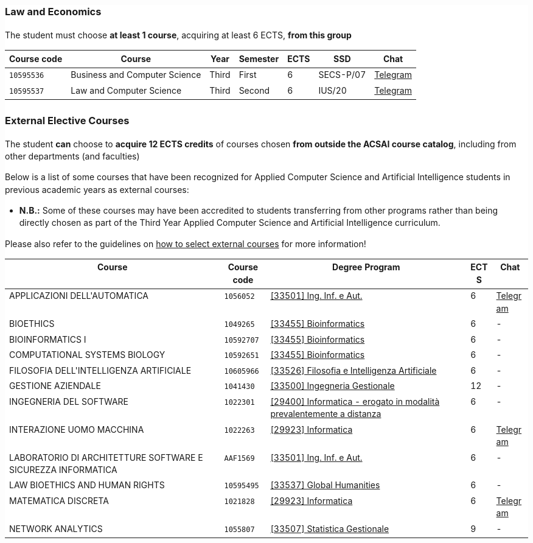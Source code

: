 ### Law and Economics

The student must choose **at least 1 course**, acquiring at least 6 ECTS, **from this group**

| Course code | Course                        | Year  | Semester | ECTS | SSD       | Chat                                       |
|-------------|-------------------------------|-------|----------|------|-----------|--------------------------------------------|
| `10595536`    | Business and Computer Science | Third | First    | 6    | SECS-P/07 | [Telegram](https://t.me/+Z8YI05oono0yNjFk) |
| `10595537`    | Law and Computer Science      | Third | Second   | 6    | IUS/20    | [Telegram](https://t.me/+Mvi6pA7Mlc4xNDU0) |

### External Elective Courses

The student **can** choose to **acquire 12 ECTS credits** of courses chosen **from outside the ACSAI course catalog**, including from other departments (and faculties)

Below is a list of some courses that have been recognized for Applied Computer Science and Artificial Intelligence students in previous academic years as external courses:

- **N.B.:** Some of these courses may have been accredited to students transferring from other programs rather than being directly chosen as part of the Third Year Applied Computer Science and Artificial Intelligence curriculum.

Please also refer to the guidelines on [how to select external courses](#how-to-select-external-courses) for more information!

| Course                                                       | Course code | Degree Program                                                                                                                                                                                | ECTS | Chat                                           |
|--------------------------------------------------------------|-------------|-----------------------------------------------------------------------------------------------------------------------------------------------------------------------------------------------|------|------------------------------------------------|
| APPLICAZIONI DELL'AUTOMATICA                                 | `1056052`     | [[33501] Ing. Inf. e Aut.](https://corsidilaurea.uniroma1.it/it/course/33501)                                                                                              | 6    | [Telegram](https://t.me/+QPY5Z74o0Zff3INn)     |
| BIOETHICS                                                    | `1049265`     | [[33455] Bioinformatics](https://corsidilaurea.uniroma1.it/en/course/33455)                                                                                                | 6    | -                                              |
| BIOINFORMATICS I                                             | `10592707`    | [[33455] Bioinformatics](https://corsidilaurea.uniroma1.it/en/course/33455)                                                                                                | 6    | -                                              |
| COMPUTATIONAL SYSTEMS BIOLOGY                                | `10592651`    | [[33455] Bioinformatics](https://corsidilaurea.uniroma1.it/en/course/33455)                                                                                                | 6    | -                                              |
| FILOSOFIA DELL'INTELLIGENZA ARTIFICIALE                      | `10605966`    | [[33526] Filosofia e Intelligenza Artificiale](https://corsidilaurea.uniroma1.it/it/course/33526)                                                                                             | 6    | -                                              |
| GESTIONE AZIENDALE                                           | `1041430`     | [[33500] Ingegneria Gestionale](https://corsidilaurea.uniroma1.it/it/course/33500)                                                                                         | 12   | -                                              |
| INGEGNERIA DEL SOFTWARE                                      | `1022301`     | [[29400] Informatica - erogato in modalità prevalentemente a distanza](https://corsidilaurea.uniroma1.it/it/corso/2024/29400/programmazione)                                                  | 6    | -                                              |
| INTERAZIONE UOMO MACCHINA                                    | `1022263`     | [[29923] Informatica](https://corsidilaurea.uniroma1.it/it/corso/2024/29923/programmazione?current_erogata=7d03a2aa-683c-494a-9cb3-19239734f45a&guid_cv=ab7433f6-c593-4fda-a05d-da6d197b5857) | 6    | [Telegram](https://t.me/+HPJydQNfbJRmM2Y8<br>) |
| LABORATORIO DI ARCHITETTURE SOFTWARE E SICUREZZA INFORMATICA | `AAF1569`     | [[33501] Ing. Inf. e Aut.](https://corsidilaurea.uniroma1.it/it/course/33501)                                                                                              | 6    | -                                              |
| LAW BIOETHICS AND HUMAN RIGHTS                               | `10595495`    | [[33537] Global Humanities](https://corsidilaurea.uniroma1.it/en/course/33537)                                                                                             | 6    | -                                              |
| MATEMATICA DISCRETA                                          | `1021828`     | [[29923] Informatica](https://corsidilaurea.uniroma1.it/it/corso/2024/29923/programmazione?current_erogata=7d03a2aa-683c-494a-9cb3-19239734f45a&guid_cv=6c7d1cd5-54ee-48cb-aa6b-8e356efe7543) | 6    | [Telegram ](https://t.me/+x5k6q2yrsztlOWVk)    |
| NETWORK ANALYTICS                                            | `1055807`     | [[33507] Statistica Gestionale](https://corsidilaurea.uniroma1.it/it/course/33507)                                                                                         | 9    | -                                              |